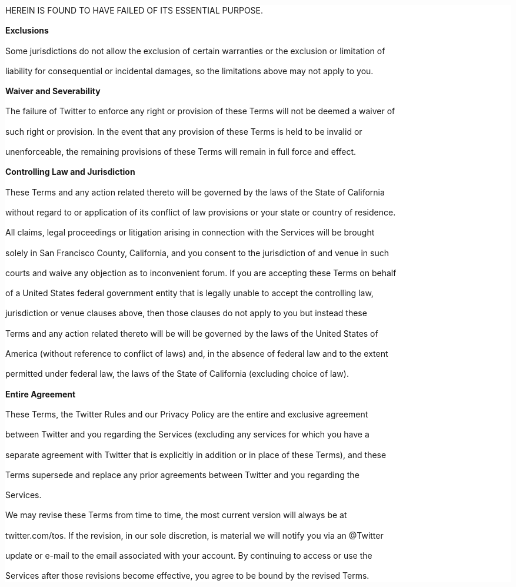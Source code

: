 HEREIN IS FOUND TO HAVE FAILED OF ITS ESSENTIAL PURPOSE.

**Exclusions**

Some jurisdictions do not allow the exclusion of certain warranties or the exclusion or limitation of

liability for consequential or incidental damages, so the limitations above may not apply to you.

**Waiver and Severability**

The failure of Twitter to enforce any right or provision of these Terms will not be deemed a waiver of

such right or provision. In the event that any provision of these Terms is held to be invalid or

unenforceable, the remaining provisions of these Terms will remain in full force and effect.

**Controlling Law and Jurisdiction**

These Terms and any action related thereto will be governed by the laws of the State of California

without regard to or application of its conflict of law provisions or your state or country of residence.

All claims, legal proceedings or litigation arising in connection with the Services will be brought

solely in San Francisco County, California, and you consent to the jurisdiction of and venue in such

courts and waive any objection as to inconvenient forum. If you are accepting these Terms on behalf

of a United States federal government entity that is legally unable to accept the controlling law,

jurisdiction or venue clauses above, then those clauses do not apply to you but instead these

Terms and any action related thereto will be will be governed by the laws of the United States of

America (without reference to conflict of laws) and, in the absence of federal law and to the extent

permitted under federal law, the laws of the State of California (excluding choice of law).

**Entire Agreement**

These Terms, the Twitter Rules and our Privacy Policy are the entire and exclusive agreement

between Twitter and you regarding the Services (excluding any services for which you have a

separate agreement with Twitter that is explicitly in addition or in place of these Terms), and these

Terms supersede and replace any prior agreements between Twitter and you regarding the

Services.

We may revise these Terms from time to time, the most current version will always be at

twitter.com/tos. If the revision, in our sole discretion, is material we will notify you via an @Twitter

update or e-mail to the email associated with your account. By continuing to access or use the

Services after those revisions become effective, you agree to be bound by the revised Terms.
